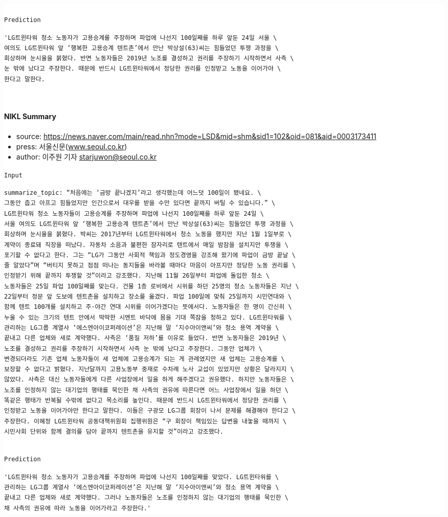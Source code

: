 \
`Prediction`
```
'LG트윈타워 청소 노동자가 고용승계를 주장하며 파업에 나선지 100일째를 하루 앞둔 24일 서울 \
여의도 LG트윈타워 앞 ‘행복한 고용승계 텐트촌’에서 만난 박상설(63)씨는 힘들었던 투쟁 과정을 \
회상하며 눈시울을 붉혔다. 반면 노동자들은 2019년 노조를 결성하고 권리를 주장하기 시작하면서 사측 \
눈 밖에 났다고 주장한다. 때문에 반드시 LG트윈타워에서 정당한 권리를 인정받고 노동을 이어가야 \
한다고 말한다.
```

<br>

#### NIKL Summary

- source: https://news.naver.com/main/read.nhn?mode=LSD&mid=shm&sid1=102&oid=081&aid=0003173411
- press: 서울신문(www.seoul.co.kr)
- author: 이주원 기자 starjuwon@seoul.co.kr

`Input`
```
summarize_topic: “처음에는 ‘금방 끝나겠지’라고 생각했는데 어느덧 100일이 됐네요. \
그동안 춥고 아프고 힘들었지만 인간으로서 대우를 받을 수만 있다면 끝까지 버틸 수 있습니다.” \
LG트윈타워 청소 노동자들이 고용승계를 주장하며 파업에 나선지 100일째를 하루 앞둔 24일 \
서울 여의도 LG트윈타워 앞 ‘행복한 고용승계 텐트촌’에서 만난 박상설(63)씨는 힘들었던 투쟁 과정을 \
회상하며 눈시울을 붉혔다. 박씨는 2017년부터 LG트윈타워에서 청소 노동을 했지만 지난 1월 1일부로 \
계약이 종료돼 직장을 떠났다. 자동차 소음과 불편한 잠자리로 텐트에서 매일 밤잠을 설치지만 투쟁을 \
포기할 수 없다고 한다. 그는 “LG가 그동안 사회적 책임과 정도경영을 강조해 왔기에 파업이 금방 끝날 \
줄 알았다”며 “버티지 못하고 점점 떠나는 동지들을 바라볼 때마다 마음이 아프지만 정당한 노동 권리를 \
인정받기 위해 끝까지 투쟁할 것”이라고 강조했다. 지난해 11월 26일부터 파업에 돌입한 청소 \
노동자들은 25일 파업 100일째를 맞는다. 건물 1층 로비에서 시위를 하던 25명의 청소 노동자들은 지난 \
22일부터 정문 앞 도보에 텐트촌을 설치하고 장소를 옮겼다. 파업 100일에 맞춰 25일까지 시민연대와 \
함께 텐트 100개를 설치하고 주·야간 연대 시위를 이어가겠다는 뜻에서다. 노동자들은 한 명이 간신히 \
누울 수 있는 크기의 텐트 안에서 딱딱한 시멘트 바닥에 몸을 기대 쪽잠을 청하고 있다. LG트윈타워를 \
관리하는 LG그룹 계열사 ‘에스엔아이코퍼레이션’은 지난해 말 ‘지수아이앤씨’와 청소 용역 계약을 \
끝내고 다른 업체와 새로 계약했다. 사측은 ‘품질 저하’를 이유로 들었다. 반면 노동자들은 2019년 \
노조를 결성하고 권리를 주장하기 시작하면서 사측 눈 밖에 났다고 주장한다. 그동안 업체가 \
변경되더라도 기존 업체 노동자들이 새 업체에 고용승계가 되는 게 관례였지만 새 업체는 고용승계를 \
보장할 수 없다고 밝혔다. 지난달까지 고용노동부 중재로 수차례 노사 교섭이 있었지만 상황은 달라지지 \
않았다. 사측은 대신 노동자들에게 다른 사업장에서 일을 하게 해주겠다고 권유했다. 하지만 노동자들은 \
노조를 인정하지 않는 대기업의 행태를 묵인한 채 사측의 권유에 따른다면 어느 사업장에서 일을 하던 \
똑같은 행태가 반복될 수밖에 없다고 목소리를 높인다. 때문에 반드시 LG트윈타워에서 정당한 권리를 \
인정받고 노동을 이어가야만 한다고 말한다. 이들은 구광모 LG그룹 회장이 나서 문제를 해결해야 한다고 \
주장한다. 이혜정 LG트윈타워 공동대책위원회 집행위원은 “구 회장이 책임있는 답변을 내놓을 때까지 \
시민사회 단위와 함께 결의를 담아 끝까지 텐트촌을 유지할 것”이라고 강조했다.
```

\
`Prediction`
```
'LG트윈타워 청소 노동자가 고용승계를 주장하며 파업에 나선지 100일째를 맞았다. LG트윈타워를 \
관리하는 LG그룹 계열사 ‘에스엔아이코퍼레이션’은 지난해 말 ‘지수아이앤씨’와 청소 용역 계약을 \
끝내고 다른 업체와 새로 계약했다. 그러나 노동자들은 노조를 인정하지 않는 대기업의 행태를 묵인한 \
채 사측의 권유에 따라 노동을 이어가라고 주장한다.'
```
